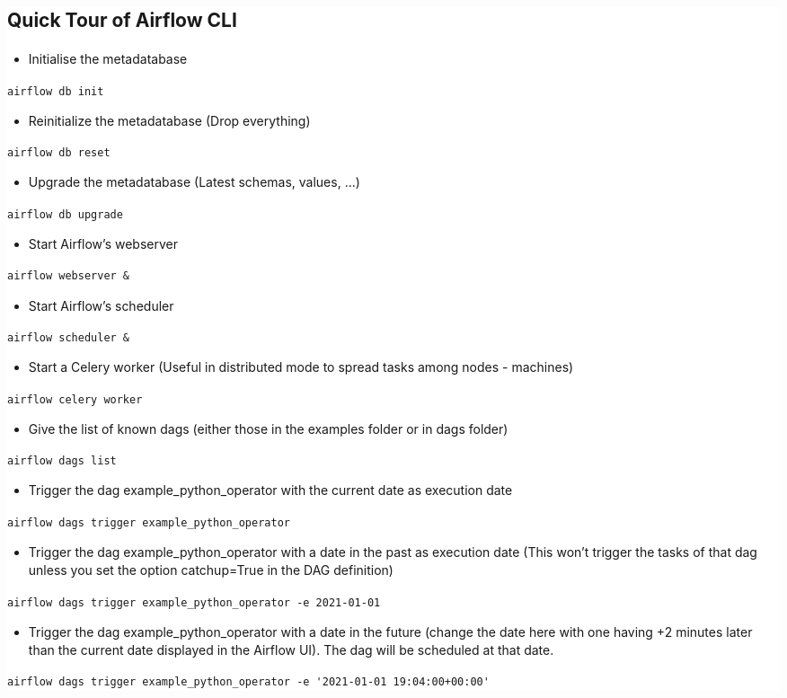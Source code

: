 

## Quick Tour of Airflow CLI
- Initialise the metadatabase
```
airflow db init
```


- Reinitialize the metadatabase (Drop everything)
```
airflow db reset
```


- Upgrade the metadatabase (Latest schemas, values, ...)
```
airflow db upgrade
```


- Start Airflow’s webserver
```
airflow webserver &
```


- Start Airflow’s scheduler
```
airflow scheduler &
```


- Start a Celery worker (Useful in distributed mode to spread tasks among nodes - machines)
```
airflow celery worker
```


- Give the list of known dags (either those in the examples folder or in dags folder)
```
airflow dags list
```


- Trigger the dag example_python_operator with the current date as execution date
```
airflow dags trigger example_python_operator
```


- Trigger the dag example_python_operator with a date in the past as execution date (This won’t trigger the tasks of that dag unless you set the option catchup=True in the DAG definition)
```
airflow dags trigger example_python_operator -e 2021-01-01
```


- Trigger the dag example_python_operator with a date in the future (change the date here with one having +2 minutes later than the current date displayed in the Airflow UI). The dag will be scheduled at that date.
```
airflow dags trigger example_python_operator -e '2021-01-01 19:04:00+00:00'
```
